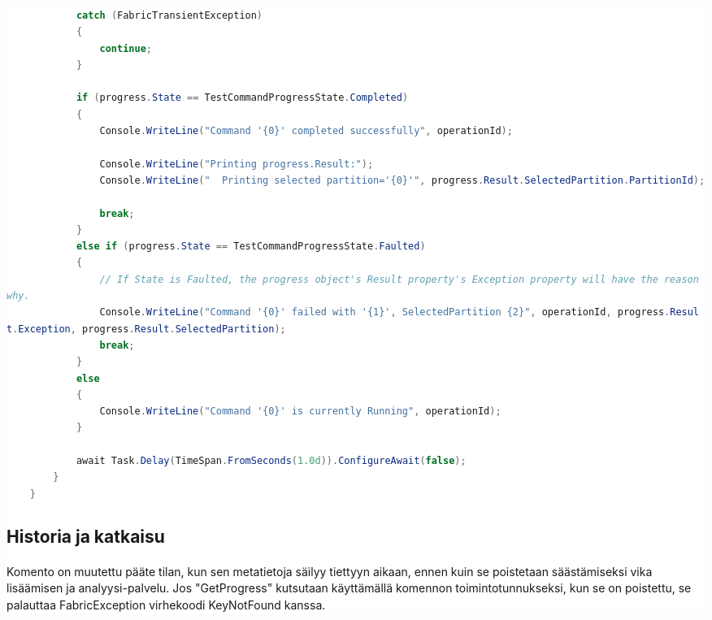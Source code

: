 ```csharp
            catch (FabricTransientException)
            {
                continue;
            }

            if (progress.State == TestCommandProgressState.Completed)
            {
                Console.WriteLine("Command '{0}' completed successfully", operationId);

                Console.WriteLine("Printing progress.Result:");
                Console.WriteLine("  Printing selected partition='{0}'", progress.Result.SelectedPartition.PartitionId);

                break;
            }
            else if (progress.State == TestCommandProgressState.Faulted)
            {
                // If State is Faulted, the progress object's Result property's Exception property will have the reason why.
                Console.WriteLine("Command '{0}' failed with '{1}', SelectedPartition {2}", operationId, progress.Result.Exception, progress.Result.SelectedPartition);
                break;
            }
            else
            {
                Console.WriteLine("Command '{0}' is currently Running", operationId);
            }

            await Task.Delay(TimeSpan.FromSeconds(1.0d)).ConfigureAwait(false);
        }
    }
```

## <a name="history-and-truncation"></a>Historia ja katkaisu

Komento on muutettu pääte tilan, kun sen metatietoja säilyy tiettyyn aikaan, ennen kuin se poistetaan säästämiseksi vika lisäämisen ja analyysi-palvelu.  Jos "GetProgress" kutsutaan käyttämällä komennon toimintotunnukseksi, kun se on poistettu, se palauttaa FabricException virhekoodi KeyNotFound kanssa.

[dl]: https://msdn.microsoft.com/library/azure/mt693569.aspx
[ql]: https://msdn.microsoft.com/library/azure/mt693558.aspx
[rp]: https://msdn.microsoft.com/library/azure/mt645056.aspx
[psdl]: https://msdn.microsoft.com/library/mt697573.aspx
[psql]: https://msdn.microsoft.com/library/mt697557.aspx
[psrp]: https://msdn.microsoft.com/library/mt697560.aspx
[cancel]: https://msdn.microsoft.com/library/azure/mt668910.aspx
[cancelps]: https://msdn.microsoft.com/library/mt697566.aspx
[fte]: https://msdn.microsoft.com/library/azure/system.fabric.fabrictransientexception.aspx
